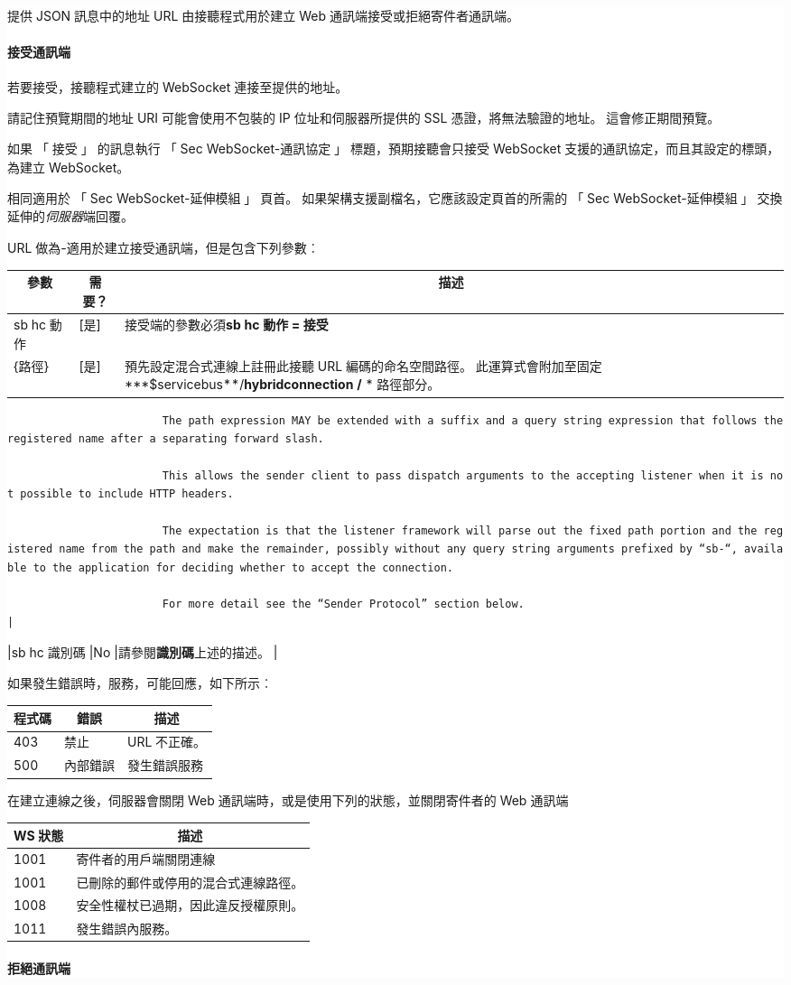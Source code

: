 提供 JSON 訊息中的地址 URL 由接聽程式用於建立 Web 通訊端接受或拒絕寄件者通訊端。

#### <a name="accepting-the-socket"></a>接受通訊端

若要接受，接聽程式建立的 WebSocket 連接至提供的地址。

請記住預覽期間的地址 URI 可能會使用不包裝的 IP 位址和伺服器所提供的 SSL 憑證，將無法驗證的地址。 這會修正期間預覽。

如果 「 接受 」 的訊息執行 「 Sec WebSocket-通訊協定 」 標題，預期接聽會只接受 WebSocket 支援的通訊協定，而且其設定的標頭，為建立 WebSocket。

相同適用於 「 Sec WebSocket-延伸模組 」 頁首。 如果架構支援副檔名，它應該設定頁首的所需的 「 Sec WebSocket-延伸模組 」 交換延伸的*伺服器*端回覆。

URL 做為-適用於建立接受通訊端，但是包含下列參數︰

| 參數        | 需要？ | 描述                                                                                                                                                                                                                                                                                   |
|--------------|-----------|-----------------------------------------------------------------------------------------------------------------------------------------------------------------------------------------------------------------------------------------------------------------------------------------------|
| sb hc 動作 | [是]       | 接受端的參數必須**sb hc 動作 = 接受**                                                                                                                                                                                                                          |
| {路徑}       | [是]       | 預先設定混合式連線上註冊此接聽 URL 編碼的命名空間路徑。 此運算式會附加至固定***$servicebus**/**hybridconnection /** * 路徑部分。                                                                                            
                                                                                                                                                                                                                                                                                                                           
                            The path expression MAY be extended with a suffix and a query string expression that follows the registered name after a separating forward slash.                                                                                                                                             
                                                                                                                                                                                                                                                                                                                           
                            This allows the sender client to pass dispatch arguments to the accepting listener when it is not possible to include HTTP headers.                                                                                                                                                            
                                                                                                                                                                                                                                                                                                                           
                            The expectation is that the listener framework will parse out the fixed path portion and the registered name from the path and make the remainder, possibly without any query string arguments prefixed by “sb-“, available to the application for deciding whether to accept the connection.  
                                                                                                                                                                                                                                                                                                                           
                            For more detail see the “Sender Protocol” section below.                                                                                                                                                                                                                                       |
|sb hc 識別碼 |No        |請參閱**識別碼**上述的描述。                                                                                                                                                                                                                                                              |

如果發生錯誤時，服務，可能回應，如下所示︰

| 程式碼 | 錯誤          | 描述                         |
|------|----------------|-------------------------------------|
| 403  | 禁止      | URL 不正確。               |
| 500  | 內部錯誤 | 發生錯誤服務 |

在建立連線之後，伺服器會關閉 Web 通訊端時，或是使用下列的狀態，並關閉寄件者的 Web 通訊端

| WS 狀態 | 描述                                                                        |
|-----------|------------------------------------------------------------------------------------|
| 1001      | 寄件者的用戶端關閉連線                                        |
| 1001      | 已刪除的郵件或停用的混合式連線路徑。                           |
| 1008      | 安全性權杖已過期，因此違反授權原則。 |
| 1011      | 發生錯誤內服務。                                           |

#### <a name="rejecting-the-socket"></a>拒絕通訊端
